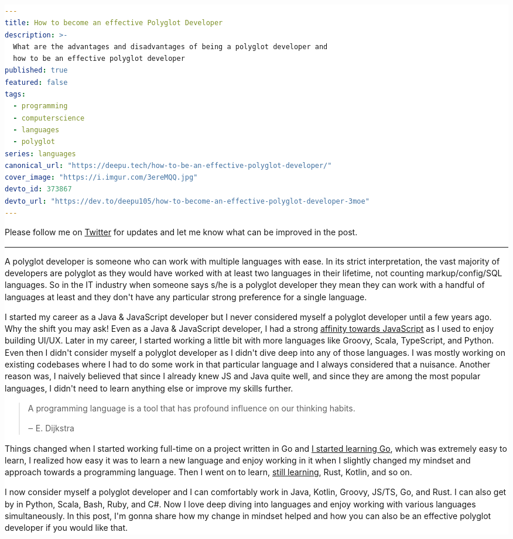 ```yaml
---
title: How to become an effective Polyglot Developer
description: >-
  What are the advantages and disadvantages of being a polyglot developer and
  how to be an effective polyglot developer
published: true
featured: false
tags:
  - programming
  - computerscience
  - languages
  - polyglot
series: languages
canonical_url: "https://deepu.tech/how-to-be-an-effective-polyglot-developer/"
cover_image: "https://i.imgur.com/3ereMQQ.jpg"
devto_id: 373867
devto_url: "https://dev.to/deepu105/how-to-become-an-effective-polyglot-developer-3moe"
---
```


Please follow me on [Twitter](https://twitter.com/deepu105) for updates and let me know what can be improved in the post.

---

A polyglot developer is someone who can work with multiple languages with ease. In its strict interpretation, the vast majority of developers are polyglot as they would have worked with at least two languages in their lifetime, not counting markup/config/SQL languages. So in the IT industry when someone says s/he is a polyglot developer they mean they can work with a handful of languages at least and they don't have any particular strong preference for a single language.

I started my career as a Java & JavaScript developer but I never considered myself a polyglot developer until a few years ago. Why the shift you may ask! Even as a Java & JavaScript developer, I had a strong [affinity towards JavaScript](https://dev.to/deepu105/my-love-hate-relationship-with-javascript-3p66) as I used to enjoy building UI/UX. Later in my career, I started working a little bit with more languages like Groovy, Scala, TypeScript, and Python. Even then I didn't consider myself a polyglot developer as I didn't dive deep into any of those languages. I was mostly working on existing codebases where I had to do some work in that particular language and I always considered that a nuisance. Another reason was, I naively believed that since I already knew JS and Java quite well, and since they are among the most popular languages, I didn't need to learn anything else or improve my skills further.

> A programming language is a tool that has profound influence on our thinking habits.
>
> ‒ E. Dijkstra

Things changed when I started working full-time on a project written in Go and [I started learning Go](https://dev.to/deepu105/my-reflections-on-golang-38jk), which was extremely easy to learn, I realized how easy it was to learn a new language and enjoy working in it when I slightly changed my mindset and approach towards a programming language. Then I went on to learn, [still learning](https://dev.to/deepu105/my-first-impressions-of-rust-1a8o), Rust, Kotlin, and so on.

I now consider myself a polyglot developer and I can comfortably work in Java, Kotlin, Groovy, JS/TS, Go, and Rust. I can also get by in Python, Scala, Bash, Ruby, and C#. Now I love deep diving into languages and enjoy working with various languages simultaneously. In this post, I'm gonna share how my change in mindset helped and how you can also be an effective polyglot developer if you would like that.
